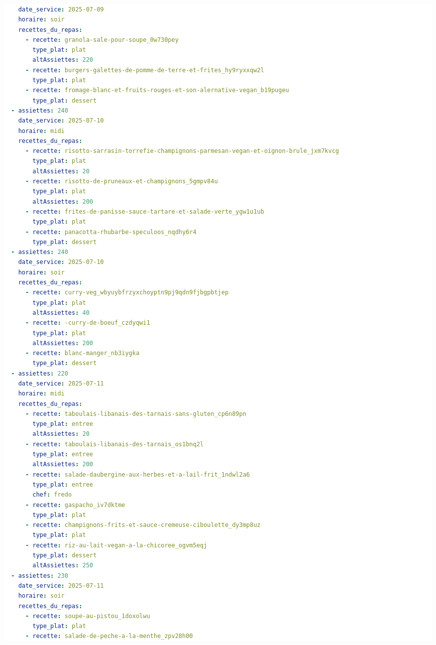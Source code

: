 ```yaml
    date_service: 2025-07-09
    horaire: soir
    recettes_du_repas:
      - recette: granola-sale-pour-soupe_0w730pey
        type_plat: plat
        altAssiettes: 220
      - recette: burgers-galettes-de-pomme-de-terre-et-frites_hy9ryxxqw2l
        type_plat: plat
      - recette: fromage-blanc-et-fruits-rouges-et-son-alernative-vegan_b19pugeu
        type_plat: dessert
  - assiettes: 240
    date_service: 2025-07-10
    horaire: midi
    recettes_du_repas:
      - recette: risotto-sarrasin-torrefie-champignons-parmesan-vegan-et-oignon-brule_jxm7kvcg
        type_plat: plat
        altAssiettes: 20
      - recette: risotto-de-pruneaux-et-champignons_5gmpv84u
        type_plat: plat
        altAssiettes: 200
      - recette: frites-de-panisse-sauce-tartare-et-salade-verte_ygw1u1ub
        type_plat: plat
      - recette: panacotta-rhubarbe-speculoos_nqdhy6r4
        type_plat: dessert
  - assiettes: 240
    date_service: 2025-07-10
    horaire: soir
    recettes_du_repas:
      - recette: curry-veg_wbyuybfrzyxchoyptn9pj9qdn9fjbgpbtjep
        type_plat: plat
        altAssiettes: 40
      - recette: -curry-de-boeuf_czdyqwi1
        type_plat: plat
        altAssiettes: 200
      - recette: blanc-manger_nb3iygka
        type_plat: dessert
  - assiettes: 220
    date_service: 2025-07-11
    horaire: midi
    recettes_du_repas:
      - recette: taboulais-libanais-des-tarnais-sans-gluten_cp6n89pn
        type_plat: entree
        altAssiettes: 20
      - recette: taboulais-libanais-des-tarnais_os1bnq2l
        type_plat: entree
        altAssiettes: 200
      - recette: salade-daubergine-aux-herbes-et-a-lail-frit_1ndwl2a6
        type_plat: entree
        chef: fredo
      - recette: gaspacho_iv7dktme
        type_plat: plat
      - recette: champignons-frits-et-sauce-cremeuse-ciboulette_dy3mp8uz
        type_plat: plat
      - recette: riz-au-lait-vegan-a-la-chicoree_ogvm5eqj
        type_plat: dessert
        altAssiettes: 250
  - assiettes: 230
    date_service: 2025-07-11
    horaire: soir
    recettes_du_repas:
      - recette: soupe-au-pistou_1doxolwu
        type_plat: plat
      - recette: salade-de-peche-a-la-menthe_zpv28h00
```